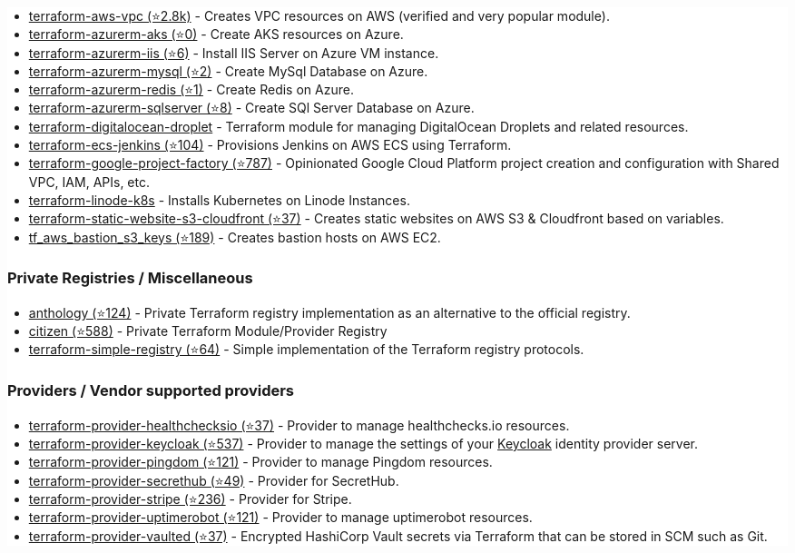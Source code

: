 *   [terraform-aws-vpc (⭐2.8k)](https://github.com/terraform-aws-modules/terraform-aws-vpc) - Creates VPC resources on AWS (verified and very popular module).
*   [terraform-azurerm-aks (⭐0)](https://github.com/kjanshair/terraform-azurerm-aks) - Create AKS resources on Azure.
*   [terraform-azurerm-iis (⭐6)](https://github.com/ghostinthewires/terraform-azurerm-iis-install) - Install IIS Server on Azure VM instance.
*   [terraform-azurerm-mysql (⭐2)](https://github.com/foreverXZC/terraform-azurerm-mysql) - Create MySql Database on Azure.
*   [terraform-azurerm-redis (⭐1)](https://github.com/rahulkhengare/terraform-azurerm-redis) - Create Redis on Azure.
*   [terraform-azurerm-sqlserver (⭐8)](https://github.com/metadevpro/terraform-azurerm-sqlserver-seed) - Create SQl Server Database on Azure.
*   [terraform-digitalocean-droplet](https://registry.terraform.io/modules/terraform-digitalocean-modules/droplet/digitalocean) - Terraform module for managing DigitalOcean Droplets and related resources.
*   [terraform-ecs-jenkins (⭐104)](https://github.com/shuaibiyy/terraform-ecs-jenkins) - Provisions Jenkins on AWS ECS using Terraform.
*   [terraform-google-project-factory (⭐787)](https://github.com/terraform-google-modules/terraform-google-project-factory) - Opinionated Google Cloud Platform project creation and configuration with Shared VPC, IAM, APIs, etc.
*   [terraform-linode-k8s](https://registry.terraform.io/modules/linode/k8s/linode/) - Installs Kubernetes on Linode Instances.
*   [terraform-static-website-s3-cloudfront (⭐37)](https://github.com/sjevs/terraform-static-website-s3-cloudfront) - Creates static websites on AWS S3 & Cloudfront based on variables.
*   [tf\_aws\_bastion\_s3\_keys (⭐189)](https://github.com/terraform-community-modules/tf_aws_bastion_s3_keys) - Creates bastion hosts on AWS EC2.

### Private Registries / Miscellaneous

*   [anthology (⭐124)](https://github.com/erikvanbrakel/anthology) - Private Terraform registry implementation as an alternative to the official registry.
*   [citizen (⭐588)](https://github.com/outsideris/citizen) - Private Terraform Module/Provider Registry
*   [terraform-simple-registry (⭐64)](https://github.com/apparentlymart/terraform-simple-registry) - Simple implementation of the Terraform registry protocols.

### Providers / Vendor supported providers

*   [terraform-provider-healthchecksio (⭐37)](https://github.com/kristofferahl/terraform-provider-healthchecksio) - Provider to manage healthchecks.io resources.
*   [terraform-provider-keycloak (⭐537)](https://github.com/mrparkers/terraform-provider-keycloak) - Provider to manage the settings of your [Keycloak](https://www.keycloak.org/) identity provider server.
*   [terraform-provider-pingdom (⭐121)](https://github.com/russellcardullo/terraform-provider-pingdom) - Provider to manage Pingdom resources.
*   [terraform-provider-secrethub (⭐49)](https://github.com/secrethub/terraform-provider-secrethub) - Provider for SecretHub.
*   [terraform-provider-stripe (⭐236)](https://github.com/franckverrot/terraform-provider-stripe) - Provider for Stripe.
*   [terraform-provider-uptimerobot (⭐121)](https://github.com/louy/terraform-provider-uptimerobot) - Provider to manage uptimerobot resources.
*   [terraform-provider-vaulted (⭐37)](https://github.com/sumup-oss/terraform-provider-vaulted) - Encrypted HashiCorp Vault secrets via Terraform that can be stored in SCM such as Git.
